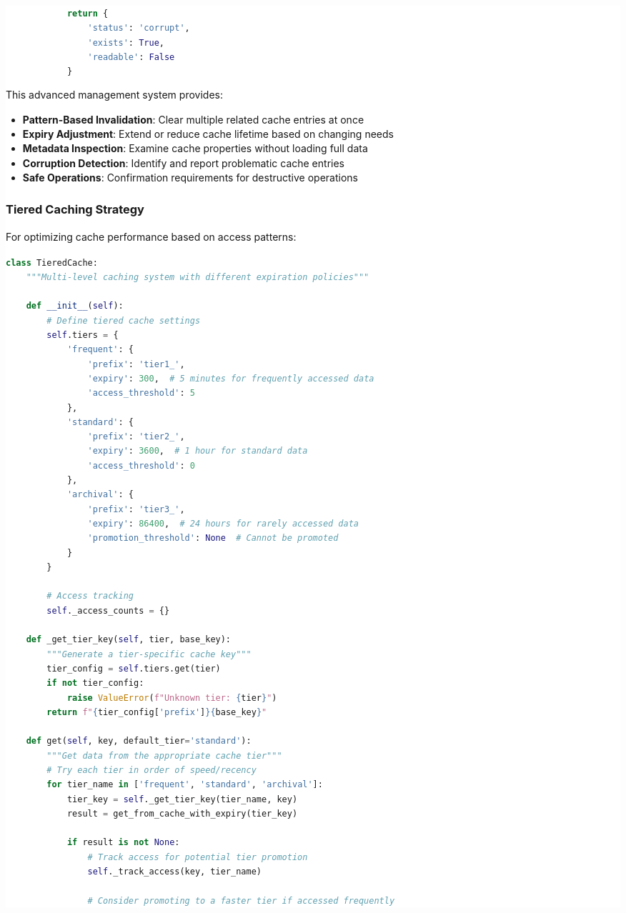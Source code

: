 ```python
            return {
                'status': 'corrupt',
                'exists': True,
                'readable': False
            }
```

This advanced management system provides:
- **Pattern-Based Invalidation**: Clear multiple related cache entries at once
- **Expiry Adjustment**: Extend or reduce cache lifetime based on changing needs
- **Metadata Inspection**: Examine cache properties without loading full data
- **Corruption Detection**: Identify and report problematic cache entries
- **Safe Operations**: Confirmation requirements for destructive operations

### Tiered Caching Strategy

For optimizing cache performance based on access patterns:

```python
class TieredCache:
    """Multi-level caching system with different expiration policies"""
    
    def __init__(self):
        # Define tiered cache settings
        self.tiers = {
            'frequent': {
                'prefix': 'tier1_',
                'expiry': 300,  # 5 minutes for frequently accessed data
                'access_threshold': 5
            },
            'standard': {
                'prefix': 'tier2_',
                'expiry': 3600,  # 1 hour for standard data
                'access_threshold': 0
            },
            'archival': {
                'prefix': 'tier3_',
                'expiry': 86400,  # 24 hours for rarely accessed data
                'promotion_threshold': None  # Cannot be promoted
            }
        }
        
        # Access tracking
        self._access_counts = {}
        
    def _get_tier_key(self, tier, base_key):
        """Generate a tier-specific cache key"""
        tier_config = self.tiers.get(tier)
        if not tier_config:
            raise ValueError(f"Unknown tier: {tier}")
        return f"{tier_config['prefix']}{base_key}"
        
    def get(self, key, default_tier='standard'):
        """Get data from the appropriate cache tier"""
        # Try each tier in order of speed/recency
        for tier_name in ['frequent', 'standard', 'archival']:
            tier_key = self._get_tier_key(tier_name, key)
            result = get_from_cache_with_expiry(tier_key)
            
            if result is not None:
                # Track access for potential tier promotion
                self._track_access(key, tier_name)
                
                # Consider promoting to a faster tier if accessed frequently
```
